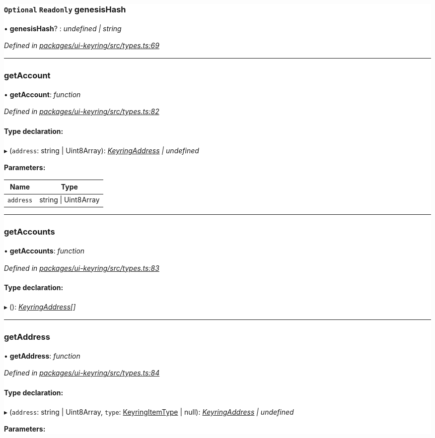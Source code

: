 ### `Optional` `Readonly` genesisHash

• **genesisHash**? : *undefined | string*

*Defined in [packages/ui-keyring/src/types.ts:69](https://github.com/polkadot-js/ui/blob/55f3ca65/packages/ui-keyring/src/types.ts#L69)*

___

###  getAccount

• **getAccount**: *function*

*Defined in [packages/ui-keyring/src/types.ts:82](https://github.com/polkadot-js/ui/blob/55f3ca65/packages/ui-keyring/src/types.ts#L82)*

#### Type declaration:

▸ (`address`: string | Uint8Array): *[KeyringAddress](_packages_ui_keyring_src_types_.keyringaddress.md) | undefined*

**Parameters:**

Name | Type |
------ | ------ |
`address` | string &#124; Uint8Array |

___

###  getAccounts

• **getAccounts**: *function*

*Defined in [packages/ui-keyring/src/types.ts:83](https://github.com/polkadot-js/ui/blob/55f3ca65/packages/ui-keyring/src/types.ts#L83)*

#### Type declaration:

▸ (): *[KeyringAddress](_packages_ui_keyring_src_types_.keyringaddress.md)[]*

___

###  getAddress

• **getAddress**: *function*

*Defined in [packages/ui-keyring/src/types.ts:84](https://github.com/polkadot-js/ui/blob/55f3ca65/packages/ui-keyring/src/types.ts#L84)*

#### Type declaration:

▸ (`address`: string | Uint8Array, `type`: [KeyringItemType](../modules/_packages_ui_keyring_src_types_.md#keyringitemtype) | null): *[KeyringAddress](_packages_ui_keyring_src_types_.keyringaddress.md) | undefined*

**Parameters:**
